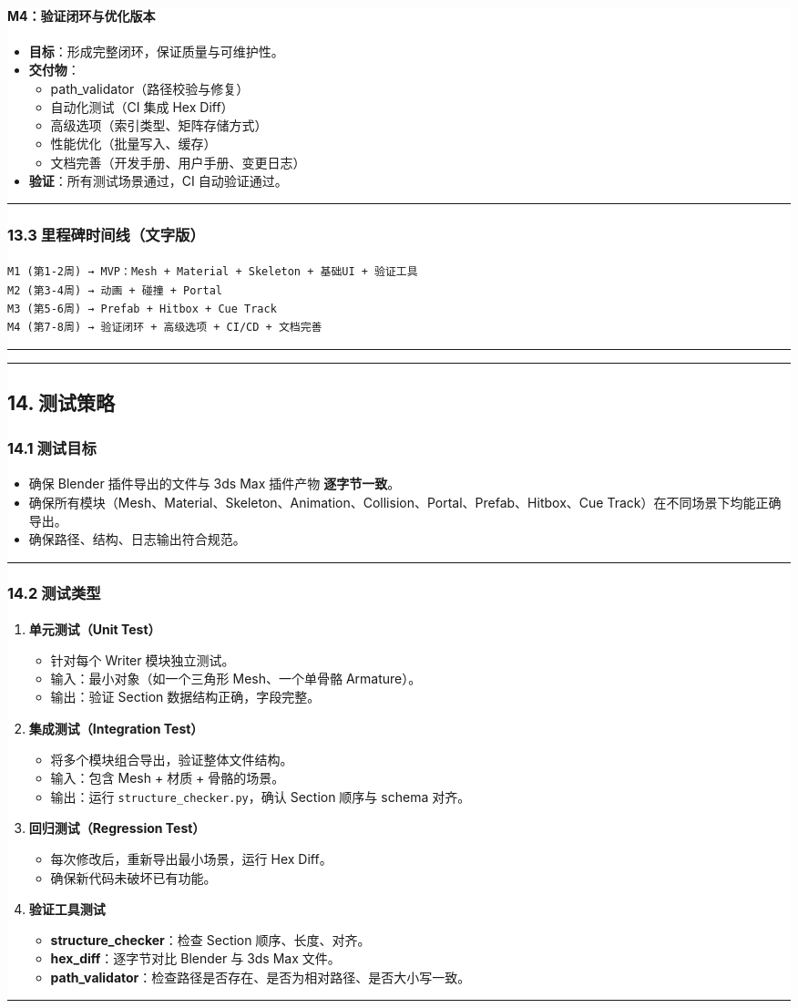 
#### **M4：验证闭环与优化版本**
- **目标**：形成完整闭环，保证质量与可维护性。  
- **交付物**：  
  - path_validator（路径校验与修复）  
  - 自动化测试（CI 集成 Hex Diff）  
  - 高级选项（索引类型、矩阵存储方式）  
  - 性能优化（批量写入、缓存）  
  - 文档完善（开发手册、用户手册、变更日志）  
- **验证**：所有测试场景通过，CI 自动验证通过。  

---

### 13.3 里程碑时间线（文字版）

```
M1 (第1-2周) → MVP：Mesh + Material + Skeleton + 基础UI + 验证工具
M2 (第3-4周) → 动画 + 碰撞 + Portal
M3 (第5-6周) → Prefab + Hitbox + Cue Track
M4 (第7-8周) → 验证闭环 + 高级选项 + CI/CD + 文档完善
```

---


---

## 14. 测试策略

### 14.1 测试目标
- 确保 Blender 插件导出的文件与 3ds Max 插件产物 **逐字节一致**。  
- 确保所有模块（Mesh、Material、Skeleton、Animation、Collision、Portal、Prefab、Hitbox、Cue Track）在不同场景下均能正确导出。  
- 确保路径、结构、日志输出符合规范。  

---

### 14.2 测试类型

1. **单元测试（Unit Test）**
   - 针对每个 Writer 模块独立测试。  
   - 输入：最小对象（如一个三角形 Mesh、一个单骨骼 Armature）。  
   - 输出：验证 Section 数据结构正确，字段完整。  

2. **集成测试（Integration Test）**
   - 将多个模块组合导出，验证整体文件结构。  
   - 输入：包含 Mesh + 材质 + 骨骼的场景。  
   - 输出：运行 `structure_checker.py`，确认 Section 顺序与 schema 对齐。  

3. **回归测试（Regression Test）**
   - 每次修改后，重新导出最小场景，运行 Hex Diff。  
   - 确保新代码未破坏已有功能。  

4. **验证工具测试**
   - **structure_checker**：检查 Section 顺序、长度、对齐。  
   - **hex_diff**：逐字节对比 Blender 与 3ds Max 文件。  
   - **path_validator**：检查路径是否存在、是否为相对路径、是否大小写一致。  

---
